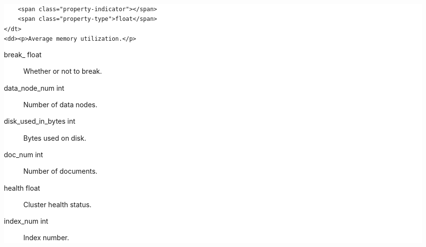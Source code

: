         <span class="property-indicator"></span>
        <span class="property-type">float</span>
    </dt>
    <dd><p>Average memory utilization.</p>
</dd><dt class="property-required"
            title="Required">
        <span id="break__python">
<a data-swiftype-name="resource-property" data-swiftype-type="text" href="#break__python" style="color: inherit; text-decoration: inherit;">break_</a>
</span>
        <span class="property-indicator"></span>
        <span class="property-type">float</span>
    </dt>
    <dd><p>Whether or not to break.</p>
</dd><dt class="property-required"
            title="Required">
        <span id="data_node_num_python">
<a data-swiftype-name="resource-property" data-swiftype-type="text" href="#data_node_num_python" style="color: inherit; text-decoration: inherit;">data_<wbr>node_<wbr>num</a>
</span>
        <span class="property-indicator"></span>
        <span class="property-type">int</span>
    </dt>
    <dd><p>Number of data nodes.</p>
</dd><dt class="property-required"
            title="Required">
        <span id="disk_used_in_bytes_python">
<a data-swiftype-name="resource-property" data-swiftype-type="text" href="#disk_used_in_bytes_python" style="color: inherit; text-decoration: inherit;">disk_<wbr>used_<wbr>in_<wbr>bytes</a>
</span>
        <span class="property-indicator"></span>
        <span class="property-type">int</span>
    </dt>
    <dd><p>Bytes used on disk.</p>
</dd><dt class="property-required"
            title="Required">
        <span id="doc_num_python">
<a data-swiftype-name="resource-property" data-swiftype-type="text" href="#doc_num_python" style="color: inherit; text-decoration: inherit;">doc_<wbr>num</a>
</span>
        <span class="property-indicator"></span>
        <span class="property-type">int</span>
    </dt>
    <dd><p>Number of documents.</p>
</dd><dt class="property-required"
            title="Required">
        <span id="health_python">
<a data-swiftype-name="resource-property" data-swiftype-type="text" href="#health_python" style="color: inherit; text-decoration: inherit;">health</a>
</span>
        <span class="property-indicator"></span>
        <span class="property-type">float</span>
    </dt>
    <dd><p>Cluster health status.</p>
</dd><dt class="property-required"
            title="Required">
        <span id="index_num_python">
<a data-swiftype-name="resource-property" data-swiftype-type="text" href="#index_num_python" style="color: inherit; text-decoration: inherit;">index_<wbr>num</a>
</span>
        <span class="property-indicator"></span>
        <span class="property-type">int</span>
    </dt>
    <dd><p>Index number.</p>